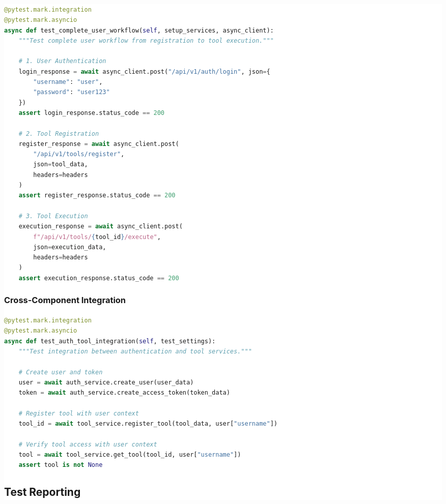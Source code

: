 ```python
@pytest.mark.integration
@pytest.mark.asyncio
async def test_complete_user_workflow(self, setup_services, async_client):
    """Test complete user workflow from registration to tool execution."""
    
    # 1. User Authentication
    login_response = await async_client.post("/api/v1/auth/login", json={
        "username": "user",
        "password": "user123"
    })
    assert login_response.status_code == 200
    
    # 2. Tool Registration
    register_response = await async_client.post(
        "/api/v1/tools/register",
        json=tool_data,
        headers=headers
    )
    assert register_response.status_code == 200
    
    # 3. Tool Execution
    execution_response = await async_client.post(
        f"/api/v1/tools/{tool_id}/execute",
        json=execution_data,
        headers=headers
    )
    assert execution_response.status_code == 200
```

### Cross-Component Integration

```python
@pytest.mark.integration
@pytest.mark.asyncio
async def test_auth_tool_integration(self, test_settings):
    """Test integration between authentication and tool services."""
    
    # Create user and token
    user = await auth_service.create_user(user_data)
    token = await auth_service.create_access_token(token_data)
    
    # Register tool with user context
    tool_id = await tool_service.register_tool(tool_data, user["username"])
    
    # Verify tool access with user context
    tool = await tool_service.get_tool(tool_id, user["username"])
    assert tool is not None
```

## Test Reporting
